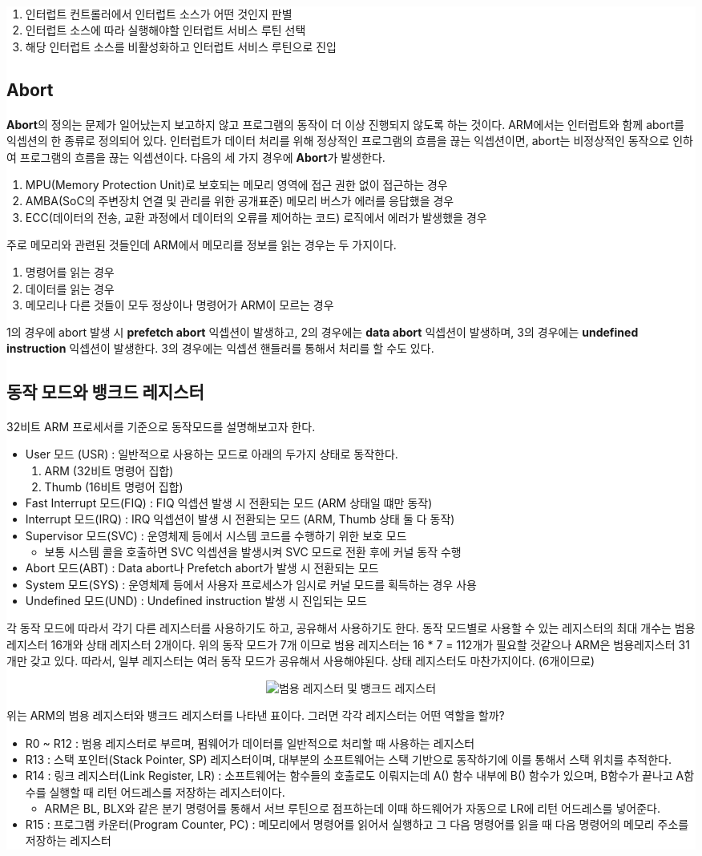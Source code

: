 1. 인터럽트 컨트롤러에서 인터럽트 소스가 어떤 것인지 판별
2. 인터럽트 소스에 따라 실행해야할 인터럽트 서비스 루틴 선택
3. 해당 인터럽트 소스를 비활성화하고 인터럽트 서비스 루틴으로 진입


## Abort
**Abort**의 정의는 문제가 일어났는지 보고하지 않고 프로그램의 동작이 더 이상 진행되지 않도록 하는 것이다.
ARM에서는 인터럽트와 함께 abort를 익셉션의 한 종류로 정의되어 있다. 인터럽트가 데이터 처리를 위해 정상적인 프로그램의 흐름을 끊는 익셉션이면, abort는 비정상적인 동작으로 인하여 프로그램의 흐름을 끊는 익셉션이다.
다음의 세 가지 경우에 **Abort**가 발생한다.

1. MPU(Memory Protection Unit)로 보호되는 메모리 영역에 접근 권한 없이 접근하는 경우
2. AMBA(SoC의 주변장치 연결 및 관리를 위한 공개표준) 메모리 버스가 에러를 응답했을 경우
3. ECC(데이터의 전송, 교환 과정에서 데이터의 오류를 제어하는 코드) 로직에서 에러가 발생했을 경우

주로 메모리와 관련된 것들인데 ARM에서 메모리를 정보를 읽는 경우는 두 가지이다.

1. 명령어를 읽는 경우
2. 데이터를 읽는 경우 
3. 메모리나 다른 것들이 모두 정상이나 명령어가 ARM이 모르는 경우

1의 경우에 abort 발생 시 **prefetch abort** 익셉션이 발생하고, 2의 경우에는 **data abort** 익셉션이 발생하며, 3의 경우에는 **undefined instruction** 익셉션이 발생한다.
3의 경우에는 익셉션 핸들러를 통해서 처리를 할 수도 있다.

## 동작 모드와 뱅크드 레지스터
32비트 ARM 프로세서를 기준으로 동작모드를 설명해보고자 한다.

+ User 모드 (USR) : 일반적으로 사용하는 모드로 아래의 두가지 상태로 동작한다.
  1. ARM (32비트 명령어 집합)
  2. Thumb (16비트 명령어 집합)
+ Fast Interrupt 모드(FIQ) : FIQ 익셉션 발생 시 전환되는 모드 (ARM 상태일 떄만 동작)
+ Interrupt 모드(IRQ) : IRQ 익셉션이 발생 시 전환되는 모드 (ARM, Thumb 상태 둘 다 동작)
+ Supervisor 모드(SVC) : 운영체제 등에서 시스템 코드를 수행하기 위한 보호 모드
  + 보통 시스템 콜을 호출하면 SVC 익셉션을 발생시켜 SVC 모드로 전환 후에 커널 동작 수행
+ Abort 모드(ABT) : Data abort나 Prefetch abort가 발생 시 전환되는 모드
+ System 모드(SYS) : 운영체제 등에서 사용자 프로세스가 임시로 커널 모드를 획득하는 경우 사용
+ Undefined 모드(UND) : Undefined instruction 발생 시 진입되는 모드

각 동작 모드에 따라서 각기 다른 레지스터를 사용하기도 하고, 공유해서 사용하기도 한다.
동작 모드별로 사용할 수 있는 레지스터의 최대 개수는 범용 레지스터 16개와 상태 레지스터 2개이다.
위의 동작 모드가 7개 이므로 범용 레지스터는 16 * 7 = 112개가 필요할 것같으나 ARM은 범용레지스터 31개만 갖고 있다.
따라서, 일부 레지스터는 여러 동작 모드가 공유해서 사용해야된다. 상태 레지스터도 마찬가지이다. (6개이므로)


<p align="center">
  <img src="https://user-images.githubusercontent.com/22961251/153880626-a39e4112-0c5f-4d8f-ad55-85c45446be2b.png" alt="범용 레지스터 및 뱅크드 레지스터" />
</p>

위는 ARM의 범용 레지스터와 뱅크드 레지스터를 나타낸 표이다.
그러면 각각 레지스터는 어떤 역할을 할까? 

+ R0 ~ R12 : 범용 레지스터로 부르며, 펌웨어가 데이터를 일반적으로 처리할 때 사용하는 레지스터
+ R13 : 스택 포인터(Stack Pointer, SP) 레지스터이며, 대부분의 소프트웨어는 스택 기반으로 동작하기에 이를 통해서 스택 위치를 추적한다.
+ R14 : 링크 레지스터(Link Register, LR) : 소프트웨어는 함수들의 호출로도 이뤄지는데 A() 함수 내부에 B() 함수가 있으며, B함수가 끝나고 A함수를 실행할 때 리턴 어드레스를 저장하는 레지스터이다.
  + ARM은 BL, BLX와 같은 분기 명령어를 통해서 서브 루틴으로 점프하는데 이때 하드웨어가 자동으로 LR에 리턴 어드레스를 넣어준다.
+ R15 : 프로그램 카운터(Program Counter, PC) : 메모리에서 명령어를 읽어서 실행하고 그 다음 명령어를 읽을 때 다음 명령어의 메모리 주소를 저장하는 레지스터
